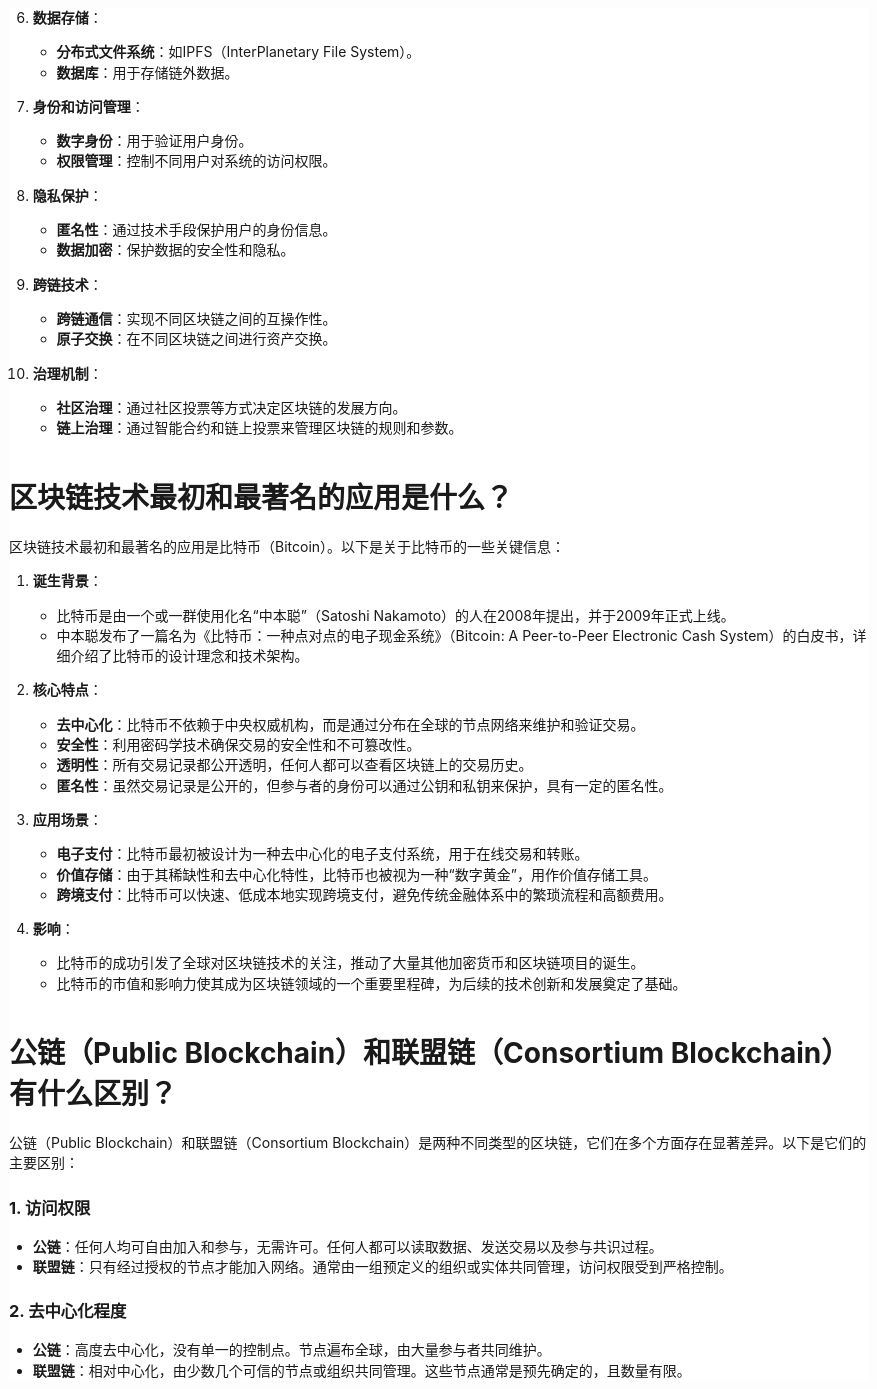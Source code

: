 6. **数据存储**：
   - **分布式文件系统**：如IPFS（InterPlanetary File System）。
   - **数据库**：用于存储链外数据。

7. **身份和访问管理**：
   - **数字身份**：用于验证用户身份。
   - **权限管理**：控制不同用户对系统的访问权限。

8. **隐私保护**：
   - **匿名性**：通过技术手段保护用户的身份信息。
   - **数据加密**：保护数据的安全性和隐私。

9. **跨链技术**：
   - **跨链通信**：实现不同区块链之间的互操作性。
   - **原子交换**：在不同区块链之间进行资产交换。

10. **治理机制**：
    - **社区治理**：通过社区投票等方式决定区块链的发展方向。
    - **链上治理**：通过智能合约和链上投票来管理区块链的规则和参数。

# 区块链技术最初和最著名的应用是什么？

区块链技术最初和最著名的应用是比特币（Bitcoin）。以下是关于比特币的一些关键信息：

1. **诞生背景**：
   - 比特币是由一个或一群使用化名“中本聪”（Satoshi Nakamoto）的人在2008年提出，并于2009年正式上线。
   - 中本聪发布了一篇名为《比特币：一种点对点的电子现金系统》（Bitcoin: A Peer-to-Peer Electronic Cash System）的白皮书，详细介绍了比特币的设计理念和技术架构。

2. **核心特点**：
   - **去中心化**：比特币不依赖于中央权威机构，而是通过分布在全球的节点网络来维护和验证交易。
   - **安全性**：利用密码学技术确保交易的安全性和不可篡改性。
   - **透明性**：所有交易记录都公开透明，任何人都可以查看区块链上的交易历史。
   - **匿名性**：虽然交易记录是公开的，但参与者的身份可以通过公钥和私钥来保护，具有一定的匿名性。

3. **应用场景**：
   - **电子支付**：比特币最初被设计为一种去中心化的电子支付系统，用于在线交易和转账。
   - **价值存储**：由于其稀缺性和去中心化特性，比特币也被视为一种“数字黄金”，用作价值存储工具。
   - **跨境支付**：比特币可以快速、低成本地实现跨境支付，避免传统金融体系中的繁琐流程和高额费用。

4. **影响**：
   - 比特币的成功引发了全球对区块链技术的关注，推动了大量其他加密货币和区块链项目的诞生。
   - 比特币的市值和影响力使其成为区块链领域的一个重要里程碑，为后续的技术创新和发展奠定了基础。

# 公链（Public Blockchain）和联盟链（Consortium Blockchain）有什么区别？
公链（Public Blockchain）和联盟链（Consortium Blockchain）是两种不同类型的区块链，它们在多个方面存在显著差异。以下是它们的主要区别：

### 1. 访问权限
- **公链**：任何人均可自由加入和参与，无需许可。任何人都可以读取数据、发送交易以及参与共识过程。
- **联盟链**：只有经过授权的节点才能加入网络。通常由一组预定义的组织或实体共同管理，访问权限受到严格控制。

### 2. 去中心化程度
- **公链**：高度去中心化，没有单一的控制点。节点遍布全球，由大量参与者共同维护。
- **联盟链**：相对中心化，由少数几个可信的节点或组织共同管理。这些节点通常是预先确定的，且数量有限。
